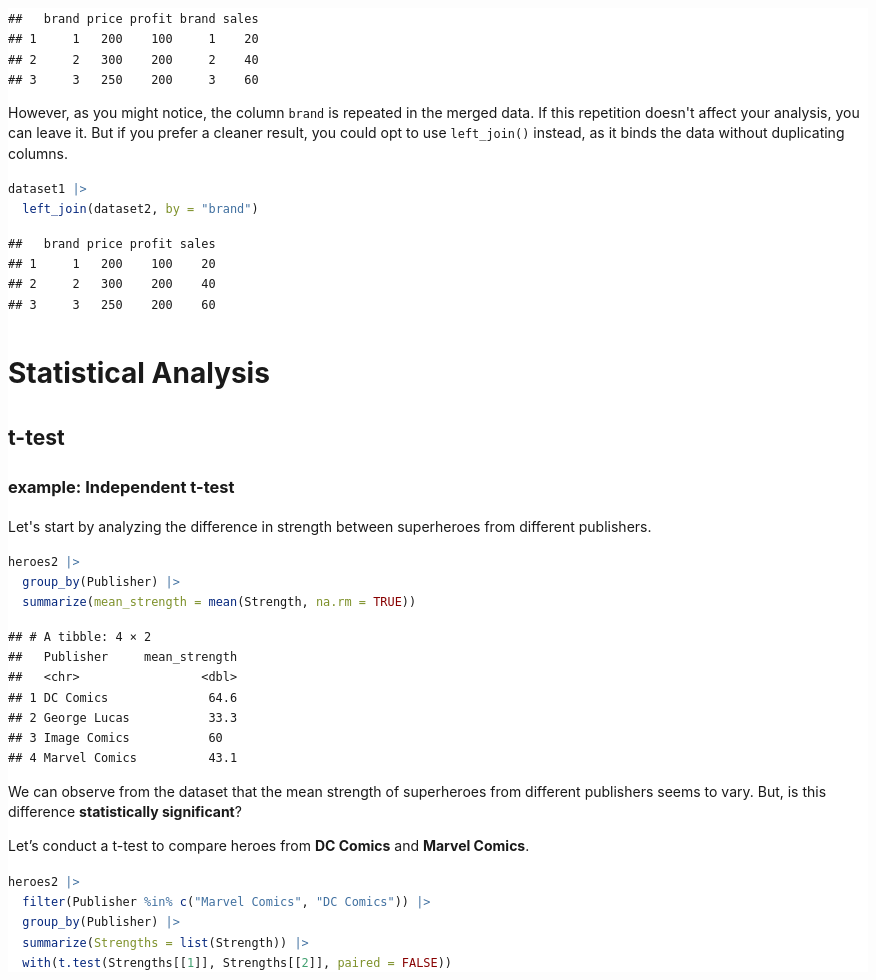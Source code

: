 ```
##   brand price profit brand sales
## 1     1   200    100     1    20
## 2     2   300    200     2    40
## 3     3   250    200     3    60
```

However, as you might notice, the column `brand` is repeated in the merged data. If this repetition doesn't affect your analysis, you can leave it. But if you prefer a cleaner result, you could opt to use `left_join()` instead, as it binds the data without duplicating columns.


``` r
dataset1 |>
  left_join(dataset2, by = "brand")
```

```
##   brand price profit sales
## 1     1   200    100    20
## 2     2   300    200    40
## 3     3   250    200    60
```

# Statistical Analysis

## t-test

### example: Independent t-test

Let's start by analyzing the difference in strength between superheroes from different publishers.


``` r
heroes2 |>
  group_by(Publisher) |>
  summarize(mean_strength = mean(Strength, na.rm = TRUE))
```

```
## # A tibble: 4 × 2
##   Publisher     mean_strength
##   <chr>                 <dbl>
## 1 DC Comics              64.6
## 2 George Lucas           33.3
## 3 Image Comics           60  
## 4 Marvel Comics          43.1
```

We can observe from the dataset that the mean strength of superheroes from different publishers seems to vary. But, is this difference **statistically significant**?

Let’s conduct a t-test to compare heroes from **DC Comics** and **Marvel Comics**.


``` r
heroes2 |>
  filter(Publisher %in% c("Marvel Comics", "DC Comics")) |>
  group_by(Publisher) |>
  summarize(Strengths = list(Strength)) |>
  with(t.test(Strengths[[1]], Strengths[[2]], paired = FALSE))
```

